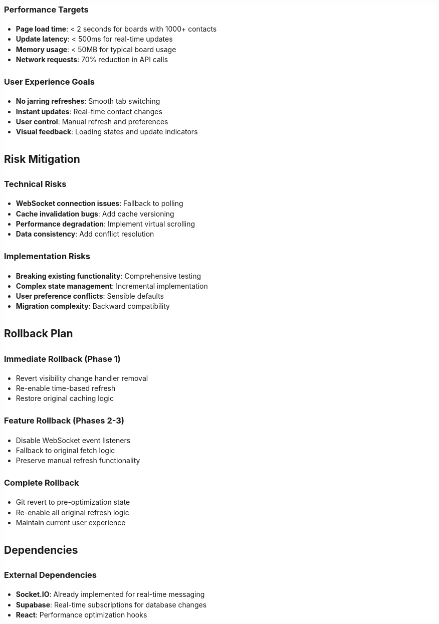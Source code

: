 ### **Performance Targets**
- **Page load time**: < 2 seconds for boards with 1000+ contacts
- **Update latency**: < 500ms for real-time updates
- **Memory usage**: < 50MB for typical board usage
- **Network requests**: 70% reduction in API calls

### **User Experience Goals**
- **No jarring refreshes**: Smooth tab switching
- **Instant updates**: Real-time contact changes
- **User control**: Manual refresh and preferences
- **Visual feedback**: Loading states and update indicators

## Risk Mitigation

### **Technical Risks**
- **WebSocket connection issues**: Fallback to polling
- **Cache invalidation bugs**: Add cache versioning
- **Performance degradation**: Implement virtual scrolling
- **Data consistency**: Add conflict resolution

### **Implementation Risks**
- **Breaking existing functionality**: Comprehensive testing
- **Complex state management**: Incremental implementation
- **User preference conflicts**: Sensible defaults
- **Migration complexity**: Backward compatibility

## Rollback Plan

### **Immediate Rollback (Phase 1)**
- Revert visibility change handler removal
- Re-enable time-based refresh
- Restore original caching logic

### **Feature Rollback (Phases 2-3)**
- Disable WebSocket event listeners
- Fallback to original fetch logic
- Preserve manual refresh functionality

### **Complete Rollback**
- Git revert to pre-optimization state
- Re-enable all original refresh logic
- Maintain current user experience

## Dependencies

### **External Dependencies**
- **Socket.IO**: Already implemented for real-time messaging
- **Supabase**: Real-time subscriptions for database changes
- **React**: Performance optimization hooks
